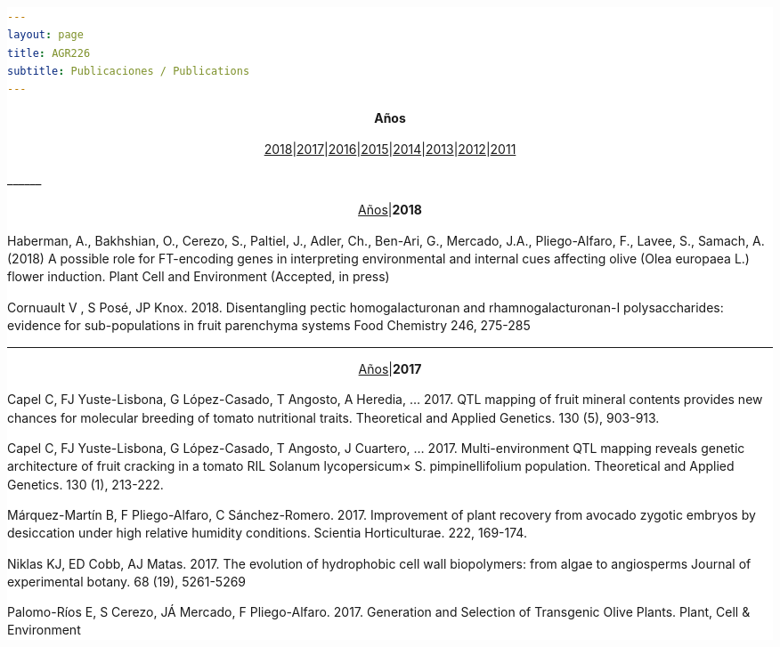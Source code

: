 ```yaml
---
layout: page
title: AGR226
subtitle: Publicaciones / Publications
---
```


<a id="Años"></a>
<center><p><b>Años</b></p></center>
<center>
<p><a href="#2018">2018</a>|<a href="#2017">2017</a>|<a href="#2016">2016</a>|<a href="#2015">2015</a>|<a href="#2014">2014</a>|<a href="#2013">2013</a>|<a href="#2012">2012</a>|<a href="#2011">2011</a></p>
</center>
______  
 
<a id="2018"></a>
<center>
<p><a href="#Años">Años</a>|<b>2018</b></p>
</center>

Haberman, A., Bakhshian, O., Cerezo, S., Paltiel, J., Adler, Ch., Ben-Ari, G., Mercado, J.A., Pliego-Alfaro, F., Lavee, S., Samach, A. (2018) A possible role for FT-encoding genes in interpreting environmental and internal cues affecting olive (Olea europaea L.) flower induction. Plant Cell and Environment (Accepted, in press)

Cornuault V , S Posé, JP Knox. 2018. Disentangling pectic homogalacturonan and rhamnogalacturonan-I polysaccharides: evidence for sub-populations in fruit parenchyma systems
Food Chemistry 246, 275-285

---
<a id="2017"></a>  
<center>
<p><a href="#Años">Años</a>|<b>2017</b></p>
</center>

Capel C, FJ Yuste-Lisbona, G López-Casado, T Angosto, A Heredia, … 2017. QTL mapping of fruit mineral contents provides new chances for molecular breeding of tomato nutritional traits. Theoretical and Applied Genetics. 130 (5), 903-913.

Capel C, FJ Yuste-Lisbona, G López-Casado, T Angosto, J Cuartero, … 2017. Multi-environment QTL mapping reveals genetic architecture of fruit cracking in a tomato RIL Solanum lycopersicum× S. pimpinellifolium population. Theoretical and Applied Genetics. 130 (1), 213-222.

Márquez-Martín B, F Pliego-Alfaro, C Sánchez-Romero. 2017. Improvement of plant recovery from avocado zygotic embryos by desiccation under high relative humidity conditions. Scientia Horticulturae. 222, 169-174.

Niklas KJ, ED Cobb, AJ Matas. 2017. The evolution of hydrophobic cell wall biopolymers: from algae to angiosperms Journal of experimental botany. 68 (19), 5261-5269

Palomo-Ríos E, S Cerezo, JÁ Mercado, F Pliego-Alfaro. 2017. Generation and Selection of Transgenic Olive Plants. Plant, Cell & Environment
